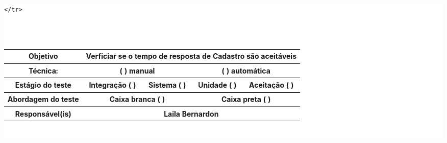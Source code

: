     </tr>
</table>
<br/>

<br/>
<table>
    <tr>
        <th>
            Objetivo
        </th>
        <th colspan="4">
            Verficiar se o tempo de resposta de Cadastro são aceitáveis
        </th>
    </tr>
    <tr>
        <th>
            Técnica:
        </th>
        <th colspan="2">
            ( ) manual
        </th>
        <th colspan="2">
            ( ) automática
        </th>
    </tr>
    <tr>
        <th>
            Estágio do teste
        </th>
        <th>
            Integração ( )
        </th>
        <th>
            Sistema ( )
        </th>
        <th>
            Unidade ( )
        </th>
        <th>
            Aceitação ( )
        </th>
    </tr>
    <tr>
        <th>
            Abordagem do teste
        </th>
        <th colspan="2">
            Caixa branca ( )
        </th>
        <th colspan="2">
            Caixa preta ( )
        </th>
    </tr>
    <tr>
        <th>
            Responsável(is)
        </th>
        <th colspan="4">
            Laila Bernardon
        </th>
    </tr>
</table>
<br/>
